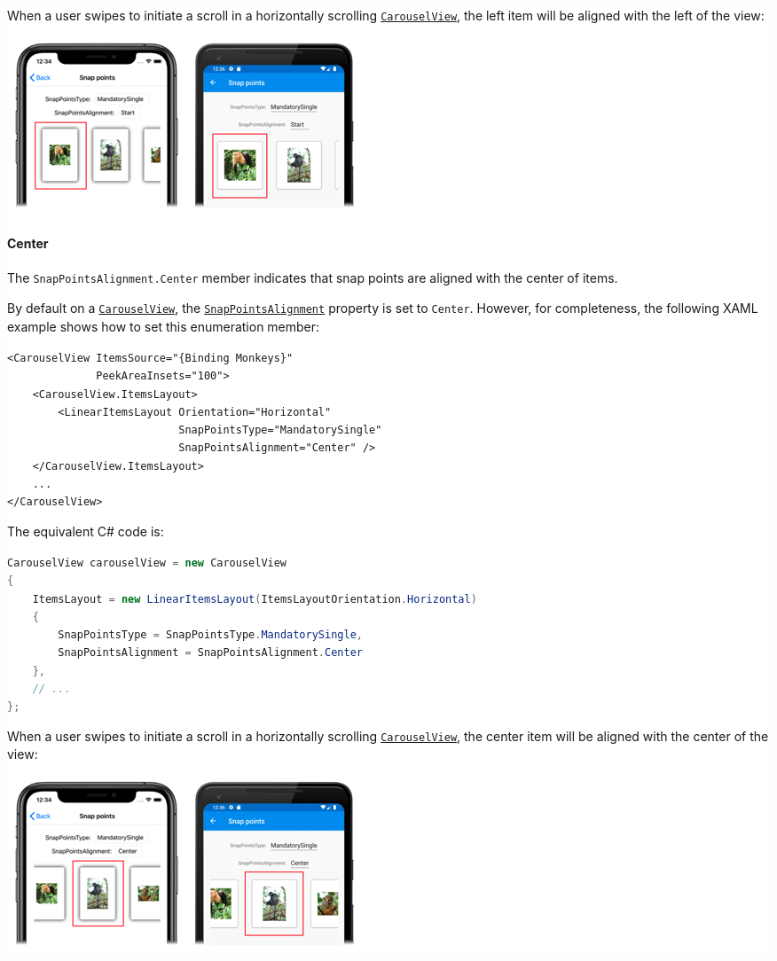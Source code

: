 When a user swipes to initiate a scroll in a horizontally scrolling [`CarouselView`](xref:Xamarin.Forms.CarouselView), the left item will be aligned with the left of the view:

[![Screenshot of a CarouselView with start snap points, on iOS and Android](scrolling-images/snappoints-start.png "CarouselView with start snap points")](scrolling-images/snappoints-start-large.png#lightbox "CarouselView with start snap points")

#### Center

The `SnapPointsAlignment.Center` member indicates that snap points are aligned with the center of items.

By default on a [`CarouselView`](xref:Xamarin.Forms.CarouselView), the [`SnapPointsAlignment`](xref:Xamarin.Forms.ItemsLayout.SnapPointsAlignment) property is set to `Center`. However, for completeness, the following XAML example shows how to set this enumeration member:

```xaml
<CarouselView ItemsSource="{Binding Monkeys}"
              PeekAreaInsets="100">
    <CarouselView.ItemsLayout>
        <LinearItemsLayout Orientation="Horizontal"
                           SnapPointsType="MandatorySingle"
                           SnapPointsAlignment="Center" />
    </CarouselView.ItemsLayout>
    ...
</CarouselView>
```

The equivalent C# code is:

```csharp
CarouselView carouselView = new CarouselView
{
    ItemsLayout = new LinearItemsLayout(ItemsLayoutOrientation.Horizontal)
    {
        SnapPointsType = SnapPointsType.MandatorySingle,
        SnapPointsAlignment = SnapPointsAlignment.Center
    },
    // ...
};
```

When a user swipes to initiate a scroll in a horizontally scrolling [`CarouselView`](xref:Xamarin.Forms.CarouselView), the center item will be aligned with the center of the view:

[![Screenshot of a CarouselView with center snap points, on iOS and Android](scrolling-images/snappoints-center.png "CarouselView with center snap points")](scrolling-images/snappoints-center-large.png#lightbox "CarouselView with center snap points")
